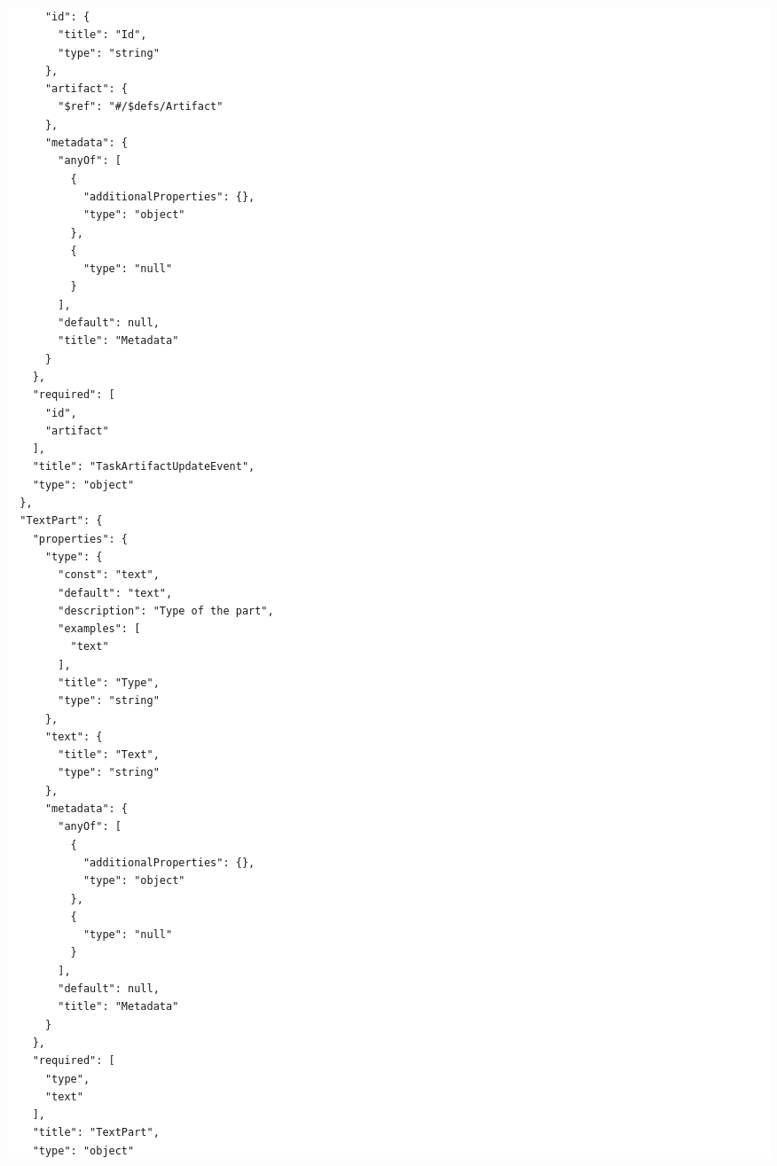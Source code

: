           "id": {
            "title": "Id",
            "type": "string"
          },
          "artifact": {
            "$ref": "#/$defs/Artifact"
          },
          "metadata": {
            "anyOf": [
              {
                "additionalProperties": {},
                "type": "object"
              },
              {
                "type": "null"
              }
            ],
            "default": null,
            "title": "Metadata"
          }
        },
        "required": [
          "id",
          "artifact"
        ],
        "title": "TaskArtifactUpdateEvent",
        "type": "object"
      },
      "TextPart": {
        "properties": {
          "type": {
            "const": "text",
            "default": "text",
            "description": "Type of the part",
            "examples": [
              "text"
            ],
            "title": "Type",
            "type": "string"
          },
          "text": {
            "title": "Text",
            "type": "string"
          },
          "metadata": {
            "anyOf": [
              {
                "additionalProperties": {},
                "type": "object"
              },
              {
                "type": "null"
              }
            ],
            "default": null,
            "title": "Metadata"
          }
        },
        "required": [
          "type",
          "text"
        ],
        "title": "TextPart",
        "type": "object"